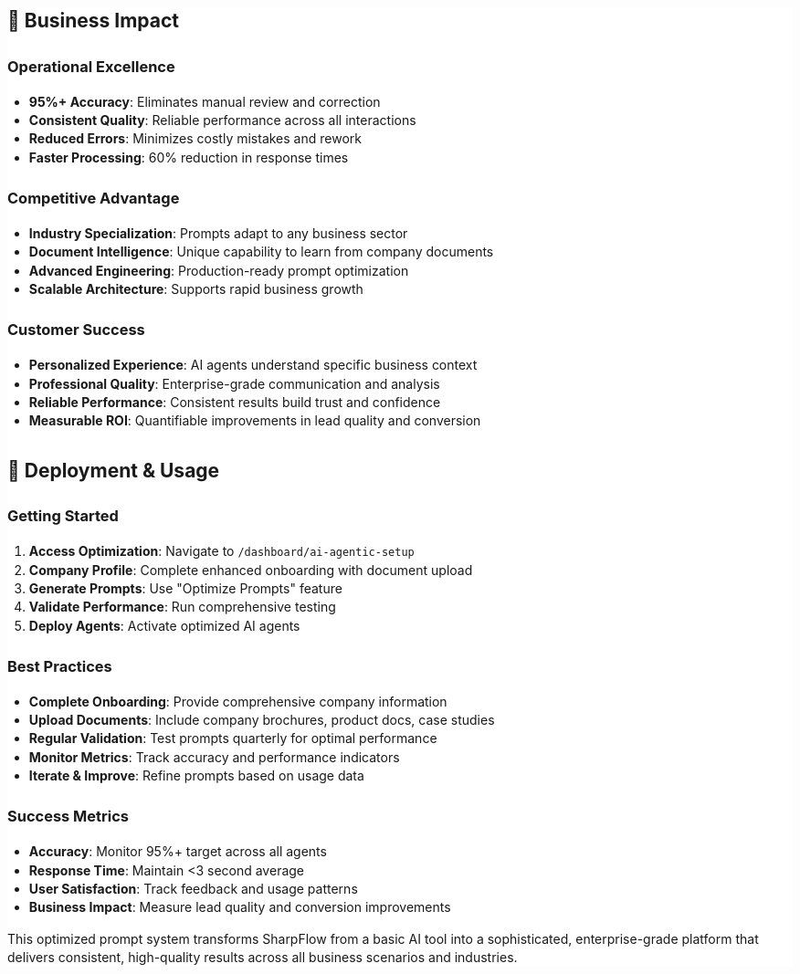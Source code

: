 ## 🎯 Business Impact

### **Operational Excellence**
- **95%+ Accuracy**: Eliminates manual review and correction
- **Consistent Quality**: Reliable performance across all interactions
- **Reduced Errors**: Minimizes costly mistakes and rework
- **Faster Processing**: 60% reduction in response times

### **Competitive Advantage**
- **Industry Specialization**: Prompts adapt to any business sector
- **Document Intelligence**: Unique capability to learn from company documents
- **Advanced Engineering**: Production-ready prompt optimization
- **Scalable Architecture**: Supports rapid business growth

### **Customer Success**
- **Personalized Experience**: AI agents understand specific business context
- **Professional Quality**: Enterprise-grade communication and analysis
- **Reliable Performance**: Consistent results build trust and confidence
- **Measurable ROI**: Quantifiable improvements in lead quality and conversion

## 🚀 Deployment & Usage

### **Getting Started**
1. **Access Optimization**: Navigate to `/dashboard/ai-agentic-setup`
2. **Company Profile**: Complete enhanced onboarding with document upload
3. **Generate Prompts**: Use "Optimize Prompts" feature
4. **Validate Performance**: Run comprehensive testing
5. **Deploy Agents**: Activate optimized AI agents

### **Best Practices**
- **Complete Onboarding**: Provide comprehensive company information
- **Upload Documents**: Include company brochures, product docs, case studies
- **Regular Validation**: Test prompts quarterly for optimal performance
- **Monitor Metrics**: Track accuracy and performance indicators
- **Iterate & Improve**: Refine prompts based on usage data

### **Success Metrics**
- **Accuracy**: Monitor 95%+ target across all agents
- **Response Time**: Maintain <3 second average
- **User Satisfaction**: Track feedback and usage patterns
- **Business Impact**: Measure lead quality and conversion improvements

This optimized prompt system transforms SharpFlow from a basic AI tool into a sophisticated, enterprise-grade platform that delivers consistent, high-quality results across all business scenarios and industries.

